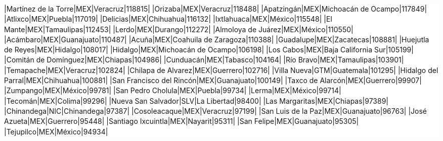 |Martínez de la Torre|MEX|Veracruz|118815|
|Orizaba|MEX|Veracruz|118488|
|Apatzingán|MEX|Michoacán de Ocampo|117849|
|Atlixco|MEX|Puebla|117019|
|Delicias|MEX|Chihuahua|116132|
|Ixtlahuaca|MEX|México|115548|
|El Mante|MEX|Tamaulipas|112453|
|Lerdo|MEX|Durango|112272|
|Almoloya de Juárez|MEX|México|110550|
|Acámbaro|MEX|Guanajuato|110487|
|Acuña|MEX|Coahuila de Zaragoza|110388|
|Guadalupe|MEX|Zacatecas|108881|
|Huejutla de Reyes|MEX|Hidalgo|108017|
|Hidalgo|MEX|Michoacán de Ocampo|106198|
|Los Cabos|MEX|Baja California Sur|105199|
|Comitán de Domínguez|MEX|Chiapas|104986|
|Cunduacán|MEX|Tabasco|104164|
|Río Bravo|MEX|Tamaulipas|103901|
|Temapache|MEX|Veracruz|102824|
|Chilapa de Alvarez|MEX|Guerrero|102716|
|Villa Nueva|GTM|Guatemala|101295|
|Hidalgo del Parral|MEX|Chihuahua|100881|
|San Francisco del Rincón|MEX|Guanajuato|100149|
|Taxco de Alarcón|MEX|Guerrero|99907|
|Zumpango|MEX|México|99781|
|San Pedro Cholula|MEX|Puebla|99734|
|Lerma|MEX|México|99714|
|Tecomán|MEX|Colima|99296|
|Nueva San Salvador|SLV|La Libertad|98400|
|Las Margaritas|MEX|Chiapas|97389|
|Chinandega|NIC|Chinandega|97387|
|Cosoleacaque|MEX|Veracruz|97199|
|San Luis de la Paz|MEX|Guanajuato|96763|
|José Azueta|MEX|Guerrero|95448|
|Santiago Ixcuintla|MEX|Nayarit|95311|
|San Felipe|MEX|Guanajuato|95305|
|Tejupilco|MEX|México|94934|